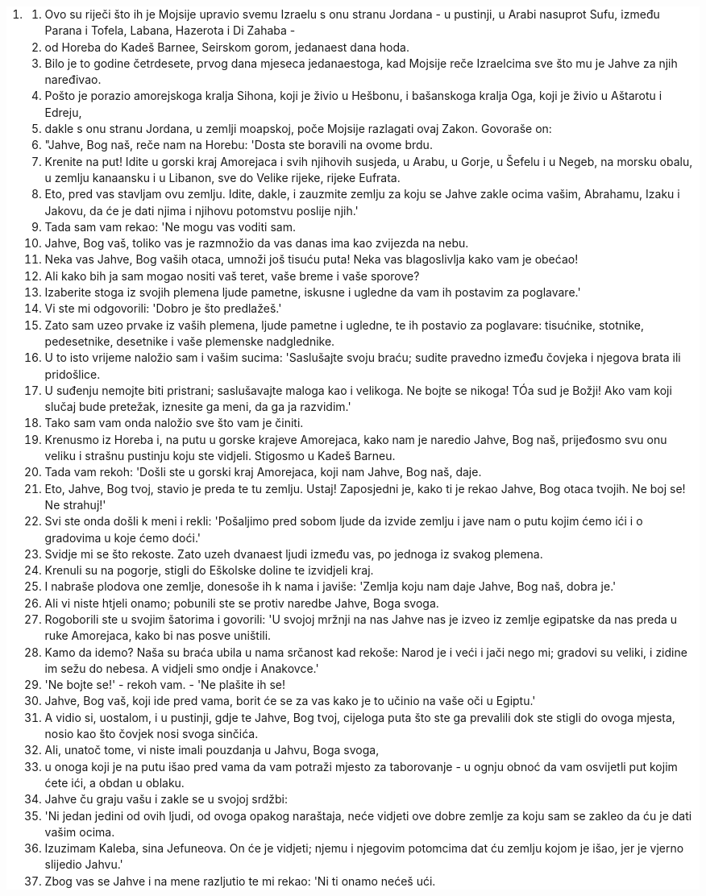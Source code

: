 <ol>
  <li>
    <ol>
      <li>Ovo su riječi što ih je Mojsije upravio svemu Izraelu s onu  stranu Jordana - u pustinji, u Arabi nasuprot Sufu, između Parana  i Tofela, Labana, Hazerota i Di Zahaba -</li>
      <li>od Horeba do Kadeš  Barnee, Seirskom gorom, jedanaest dana hoda.</li>
      <li>Bilo je to godine  četrdesete, prvog dana mjeseca jedanaestoga, kad Mojsije reče  Izraelcima sve što mu je Jahve za njih naređivao.</li>
      <li>Pošto je  porazio amorejskoga kralja Sihona, koji je živio u Hešbonu, i  bašanskoga kralja Oga, koji je živio u Aštarotu i Edreju,</li>
      <li>dakle  s onu stranu Jordana, u zemlji moapskoj, poče Mojsije razlagati  ovaj Zakon. Govoraše on:</li>
      <li>"Jahve, Bog naš, reče nam na Horebu: 'Dosta ste boravili  na ovome brdu.</li>
      <li>Krenite na put! Idite u gorski kraj Amorejaca  i svih njihovih susjeda, u Arabu, u Gorje, u Šefelu i u Negeb, na morsku obalu, u zemlju kanaansku i u Libanon, sve do Velike  rijeke, rijeke Eufrata.</li>
      <li>Eto, pred vas stavljam ovu zemlju.  Idite, dakle, i zauzmite zemlju za koju se Jahve zakle ocima  vašim, Abrahamu, Izaku i Jakovu, da će je dati njima i njihovu  potomstvu poslije njih.'</li>
      <li>Tada sam vam rekao: 'Ne mogu vas voditi sam.</li>
      <li>Jahve, Bog vaš, toliko vas je razmnožio da vas danas ima kao zvijezda  na nebu.</li>
      <li>Neka vas Jahve, Bog vaših otaca, umnoži još tisuću  puta! Neka vas blagoslivlja kako vam je obećao!</li>
      <li>Ali kako  bih ja sam mogao nositi vaš teret, vaše breme i vaše sporove?</li>
      <li>Izaberite stoga iz svojih plemena ljude pametne, iskusne  i ugledne da vam ih postavim za poglavare.'</li>
      <li>Vi ste mi odgovorili:  'Dobro je što predlažeš.'</li>
      <li>Zato sam uzeo prvake iz vaših plemena, ljude pametne i ugledne, te ih postavio za poglavare: tisućnike, stotnike, pedesetnike, desetnike i vaše plemenske nadglednike.</li>
      <li>U to isto vrijeme naložio sam i vašim sucima: 'Saslušajte  svoju braću; sudite pravedno između čovjeka i njegova brata ili  pridošlice.</li>
      <li>U suđenju nemojte biti pristrani; saslušavajte  maloga kao i velikoga. Ne bojte se nikoga! TÓa sud je Božji!  Ako vam koji slučaj bude pretežak, iznesite ga meni, da ga ja  razvidim.'</li>
      <li>Tako sam vam onda naložio sve što vam je činiti.</li>
      <li>Krenusmo iz Horeba i, na putu u gorske krajeve Amorejaca, kako nam je naredio Jahve, Bog naš, prijeđosmo svu onu veliku  i strašnu pustinju koju ste vidjeli. Stigosmo u Kadeš Barneu.</li>
      <li>Tada vam rekoh: 'Došli ste u gorski kraj Amorejaca, koji  nam Jahve, Bog naš, daje.</li>
      <li>Eto, Jahve, Bog tvoj, stavio je  preda te tu zemlju. Ustaj! Zaposjedni je, kako ti je rekao Jahve, Bog otaca tvojih. Ne boj se! Ne strahuj!'</li>
      <li>Svi ste onda došli  k meni i rekli: 'Pošaljimo pred sobom ljude da izvide zemlju  i jave nam o putu kojim ćemo ići i o gradovima u koje ćemo doći.'</li>
      <li>Svidje mi se što rekoste. Zato uzeh dvanaest ljudi između  vas, po jednoga iz svakog plemena.</li>
      <li>Krenuli su na pogorje, stigli do Eškolske doline te izvidjeli kraj.</li>
      <li>I nabraše plodova  one zemlje, donesoše ih k nama i javiše: 'Zemlja koju nam daje  Jahve, Bog naš, dobra je.'</li>
      <li>Ali vi niste htjeli onamo; pobunili  ste se protiv naredbe Jahve, Boga svoga.</li>
      <li>Rogoborili ste u  svojim šatorima i govorili: 'U svojoj mržnji na nas Jahve nas  je izveo iz zemlje egipatske da nas preda u ruke Amorejaca, kako  bi nas posve uništili.</li>
      <li>Kamo da idemo? Naša su braća ubila  u nama srčanost kad rekoše: Narod je i veći i jači nego mi; gradovi  su veliki, i zidine im sežu do nebesa. A vidjeli smo ondje i  Anakovce.'</li>
      <li>'Ne bojte se!' - rekoh vam. - 'Ne plašite ih se!</li>
      <li>Jahve, Bog vaš, koji ide pred vama, borit će se za vas kako  je to učinio na vaše oči u Egiptu.'</li>
      <li>A vidio si, uostalom, i u pustinji, gdje te Jahve, Bog tvoj, cijeloga puta što ste  ga prevalili dok ste stigli do ovoga mjesta, nosio kao što čovjek  nosi svoga sinčića.</li>
      <li>Ali, unatoč tome, vi niste imali pouzdanja  u Jahvu, Boga svoga,</li>
      <li>u onoga koji je na putu išao pred vama  da vam potraži mjesto za taborovanje - u ognju obnoć da vam osvijetli  put kojim ćete ići, a obdan u oblaku.</li>
      <li>Jahve ču graju vašu  i zakle se u svojoj srdžbi:</li>
      <li>'Ni jedan jedini od ovih ljudi, od ovoga opakog naraštaja, neće vidjeti ove dobre zemlje za  koju sam se zakleo da ću je dati vašim ocima.</li>
      <li>Izuzimam Kaleba, sina Jefuneova. On će je vidjeti; njemu i njegovim potomcima  dat ću zemlju kojom je išao, jer je vjerno slijedio Jahvu.'</li>
      <li>Zbog vas se Jahve i na mene razljutio te mi rekao: 'Ni  ti onamo nećeš ući.</li>